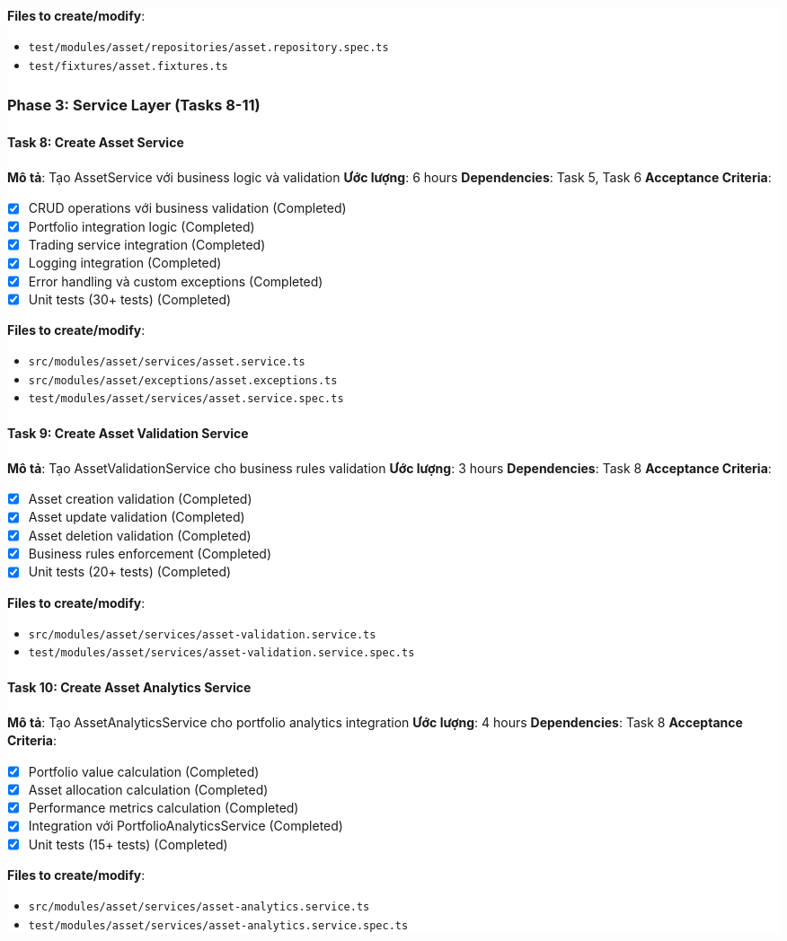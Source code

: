 **Files to create/modify**:
- `test/modules/asset/repositories/asset.repository.spec.ts`
- `test/fixtures/asset.fixtures.ts`

### Phase 3: Service Layer (Tasks 8-11)

#### Task 8: Create Asset Service
**Mô tả**: Tạo AssetService với business logic và validation
**Ước lượng**: 6 hours
**Dependencies**: Task 5, Task 6
**Acceptance Criteria**:
- [x] CRUD operations với business validation (Completed)
- [x] Portfolio integration logic (Completed)
- [x] Trading service integration (Completed)
- [x] Logging integration (Completed)
- [x] Error handling và custom exceptions (Completed)
- [x] Unit tests (30+ tests) (Completed)

**Files to create/modify**:
- `src/modules/asset/services/asset.service.ts`
- `src/modules/asset/exceptions/asset.exceptions.ts`
- `test/modules/asset/services/asset.service.spec.ts`

#### Task 9: Create Asset Validation Service
**Mô tả**: Tạo AssetValidationService cho business rules validation
**Ước lượng**: 3 hours
**Dependencies**: Task 8
**Acceptance Criteria**:
- [x] Asset creation validation (Completed)
- [x] Asset update validation (Completed)
- [x] Asset deletion validation (Completed)
- [x] Business rules enforcement (Completed)
- [x] Unit tests (20+ tests) (Completed)

**Files to create/modify**:
- `src/modules/asset/services/asset-validation.service.ts`
- `test/modules/asset/services/asset-validation.service.spec.ts`

#### Task 10: Create Asset Analytics Service
**Mô tả**: Tạo AssetAnalyticsService cho portfolio analytics integration
**Ước lượng**: 4 hours
**Dependencies**: Task 8
**Acceptance Criteria**:
- [x] Portfolio value calculation (Completed)
- [x] Asset allocation calculation (Completed)
- [x] Performance metrics calculation (Completed)
- [x] Integration với PortfolioAnalyticsService (Completed)
- [x] Unit tests (15+ tests) (Completed)

**Files to create/modify**:
- `src/modules/asset/services/asset-analytics.service.ts`
- `test/modules/asset/services/asset-analytics.service.spec.ts`
